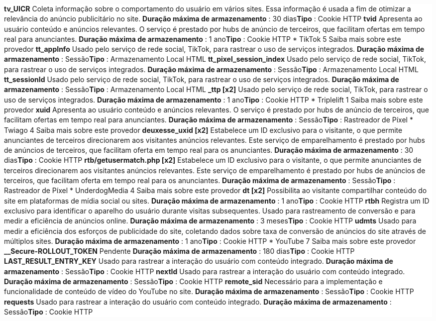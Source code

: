 **tv_UICR** Coleta informação sobre o comportamento do usuário em vários sites. Essa informação é usada a fim de otimizar a relevância do anúncio publicitário no site.
**Duração máxima de armazenamento** : 30 dias**Tipo** : Cookie HTTP
**tvid** Apresenta ao usuário conteúdo e anúncios relevantes. O serviço é prestado por hubs de anúncio de terceiros, que facilitam ofertas em tempo real para anunciantes.
**Duração máxima de armazenamento** : 1 ano**Tipo** : Cookie HTTP
    * TikTok
5
Saiba mais sobre este provedor
**tt_appInfo** Usado pelo serviço de rede social, TikTok, para rastrear o uso de serviços integrados.
**Duração máxima de armazenamento** : Sessão**Tipo** : Armazenamento Local HTML
**tt_pixel_session_index** Usado pelo serviço de rede social, TikTok, para rastrear o uso de serviços integrados.
**Duração máxima de armazenamento** : Sessão**Tipo** : Armazenamento Local HTML
**tt_sessionId** Usado pelo serviço de rede social, TikTok, para rastrear o uso de serviços integrados.
**Duração máxima de armazenamento** : Sessão**Tipo** : Armazenamento Local HTML
**_ttp [x2]** Usado pelo serviço de rede social, TikTok, para rastrear o uso de serviços integrados.
**Duração máxima de armazenamento** : 1 ano**Tipo** : Cookie HTTP
    * Triplelift
1
Saiba mais sobre este provedor
**xuid** Apresenta ao usuário conteúdo e anúncios relevantes. O serviço é prestado por hubs de anúncio de terceiros, que facilitam ofertas em tempo real para anunciantes.
**Duração máxima de armazenamento** : Sessão**Tipo** : Rastreador de Píxel
    * Twiago
4
Saiba mais sobre este provedor
**deuxesse_uxid [x2]** Estabelece um ID exclusivo para o visitante, o que permite anunciantes de terceiros direcionarem aos visitantes anúncios relevantes. Este serviço de emparelhamento é prestado por hubs de anúncios de terceiros, que facilitam oferta em tempo real para os anunciantes.
**Duração máxima de armazenamento** : 30 dias**Tipo** : Cookie HTTP
**rtb/getusermatch.php [x2]** Estabelece um ID exclusivo para o visitante, o que permite anunciantes de terceiros direcionarem aos visitantes anúncios relevantes. Este serviço de emparelhamento é prestado por hubs de anúncios de terceiros, que facilitam oferta em tempo real para os anunciantes.
**Duração máxima de armazenamento** : Sessão**Tipo** : Rastreador de Píxel
    * UnderdogMedia
4
Saiba mais sobre este provedor
**dt [x2]** Possibilita ao visitante compartilhar conteúdo do site em plataformas de mídia social ou sites. 
**Duração máxima de armazenamento** : 1 ano**Tipo** : Cookie HTTP
**rtbh** Registra um ID exclusivo para identificar o aparelho do usuário durante visitas subsequentes. Usado para rastreamento de conversão e para medir a eficiência de anúncios online.
**Duração máxima de armazenamento** : 3 meses**Tipo** : Cookie HTTP
**udmts** Usado para medir a eficiência dos esforços de publicidade do site, coletando dados sobre taxa de conversão de anúncios do site através de múltiplos sites.
**Duração máxima de armazenamento** : 1 ano**Tipo** : Cookie HTTP
    * YouTube
7
Saiba mais sobre este provedor
**__Secure-ROLLOUT_TOKEN** Pendente
**Duração máxima de armazenamento** : 180 dias**Tipo** : Cookie HTTP
**LAST_RESULT_ENTRY_KEY** Usado para rastrear a interação do usuário com conteúdo integrado.
**Duração máxima de armazenamento** : Sessão**Tipo** : Cookie HTTP
**nextId** Usado para rastrear a interação do usuário com conteúdo integrado.
**Duração máxima de armazenamento** : Sessão**Tipo** : Cookie HTTP
**remote_sid** Necessário para a implementação e funcionalidade de conteúdo de vídeo do YouTube no site. 
**Duração máxima de armazenamento** : Sessão**Tipo** : Cookie HTTP
**requests** Usado para rastrear a interação do usuário com conteúdo integrado.
**Duração máxima de armazenamento** : Sessão**Tipo** : Cookie HTTP
